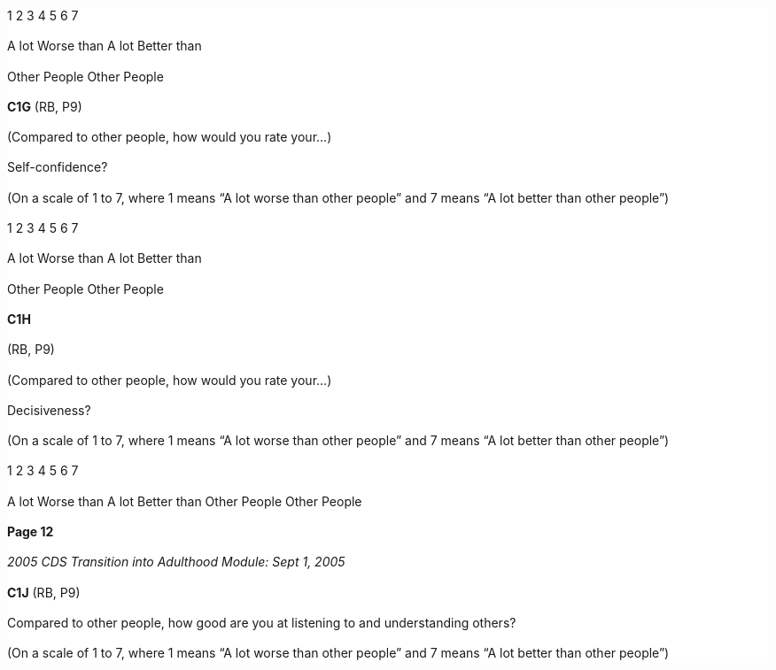 1 2 3 4 5 6 7

A lot Worse than A lot Better than

Other People Other People


**C1G**
(RB, P9)


(Compared to other people, how would you rate your…)


Self-confidence?


(On a scale of 1 to 7, where 1 means “A lot worse than other people” and 7 means “A lot better than other
people”)


1 2 3 4 5 6 7

A lot Worse than A lot Better than

Other People Other People


**C1H**

(RB, P9)


(Compared to other people, how would you rate your…)


Decisiveness?


(On a scale of 1 to 7, where 1 means “A lot worse than other people” and 7 means “A lot better than other
people”)


1 2 3 4 5 6 7

A lot Worse than A lot Better than
Other People Other People


**Page 12**


_2005 CDS Transition into Adulthood Module: Sept 1, 2005_


**C1J**
(RB, P9)


Compared to other people, how good are you at listening to and understanding others?


(On a scale of 1 to 7, where 1 means “A lot worse than other people” and 7 means “A lot better than other
people”)
